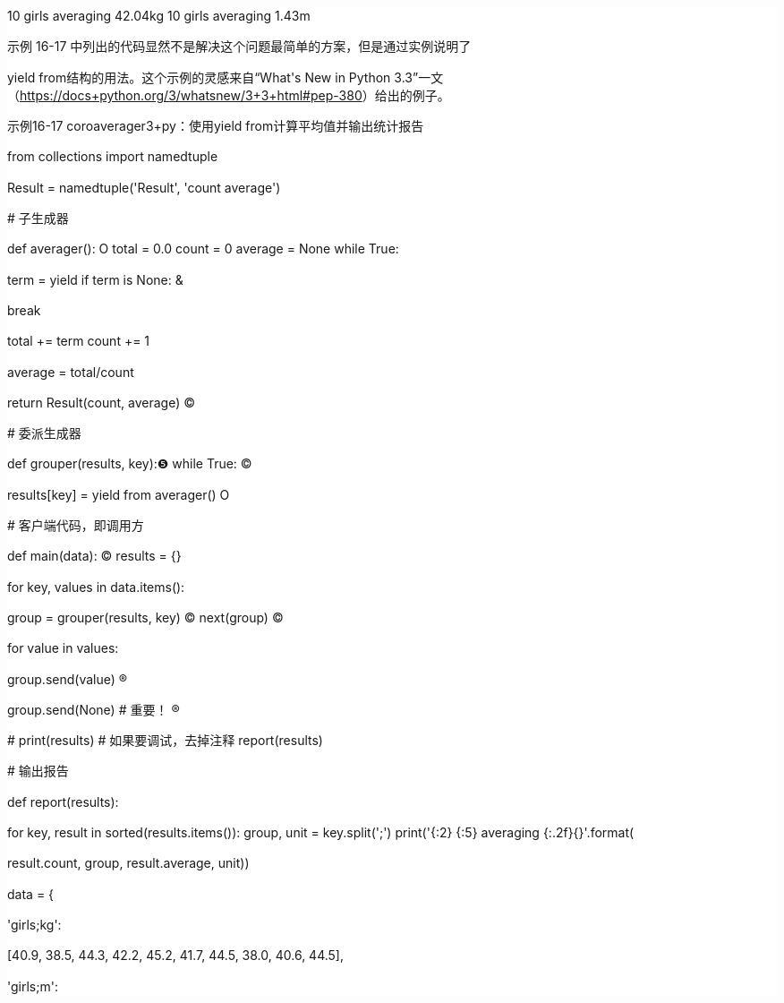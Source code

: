 10 girls averaging 42.04kg 10 girls averaging 1.43m

示例 16-17 中列出的代码显然不是解决这个问题最简单的方案，但是通过实例说明了

yield from结构的用法。这个示例的灵感来自“What's New in Python 3.3”一文 （[https://docs+python.org/3/whatsnew/3+3+html#pep-380](https://docs.python.org/3/whatsnew/3.3.html%23pep-380)）给出的例子。

示例16-17 coroaverager3+py：使用yield from计算平均值并输出统计报告

from collections import namedtuple

Result = namedtuple('Result', 'count average')

\# 子生成器

def averager(): O total = 0.0 count = 0 average = None while True:

term = yield if term is None: &

break

total += term count += 1

average = total/count

return Result(count, average) ©

\# 委派生成器

def grouper(results, key):❺ while True: ©

results[key] = yield from averager() O

\# 客户端代码，即调用方

def main(data): © results = {}

for key, values in data.items():

group = grouper(results, key) © next(group) ©

for value in values:

group.send(value) ®

group.send(None) # 重要！ ®

\# print(results) # 如果要调试，去掉注释 report(results)

\# 输出报告

def report(results):

for key, result in sorted(results.items()): group, unit = key.split(';') print('{:2} {:5} averaging {:.2f}{}'.format(

result.count, group, result.average, unit))

data = {

'girls;kg':

[40.9, 38.5, 44.3, 42.2, 45.2, 41.7, 44.5, 38.0, 40.6, 44.5],

'girls;m':
